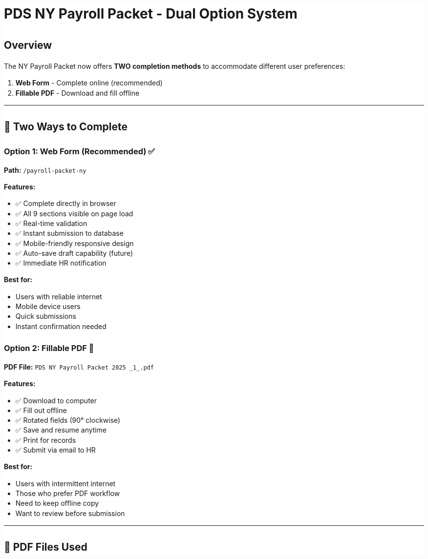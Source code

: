 # PDS NY Payroll Packet - Dual Option System

## Overview
The NY Payroll Packet now offers **TWO completion methods** to accommodate different user preferences:

1. **Web Form** - Complete online (recommended)
2. **Fillable PDF** - Download and fill offline

---

## 🎯 Two Ways to Complete

### Option 1: Web Form (Recommended) ✅
**Path:** `/payroll-packet-ny`

**Features:**
- ✅ Complete directly in browser
- ✅ All 9 sections visible on page load
- ✅ Real-time validation
- ✅ Instant submission to database
- ✅ Mobile-friendly responsive design
- ✅ Auto-save draft capability (future)
- ✅ Immediate HR notification

**Best for:**
- Users with reliable internet
- Mobile device users
- Quick submissions
- Instant confirmation needed

### Option 2: Fillable PDF 📄
**PDF File:** `PDS NY Payroll Packet 2025 _1_.pdf`

**Features:**
- ✅ Download to computer
- ✅ Fill out offline
- ✅ Rotated fields (90° clockwise)
- ✅ Save and resume anytime
- ✅ Print for records
- ✅ Submit via email to HR

**Best for:**
- Users with intermittent internet
- Those who prefer PDF workflow
- Need to keep offline copy
- Want to review before submission

---

## 📁 PDF Files Used
